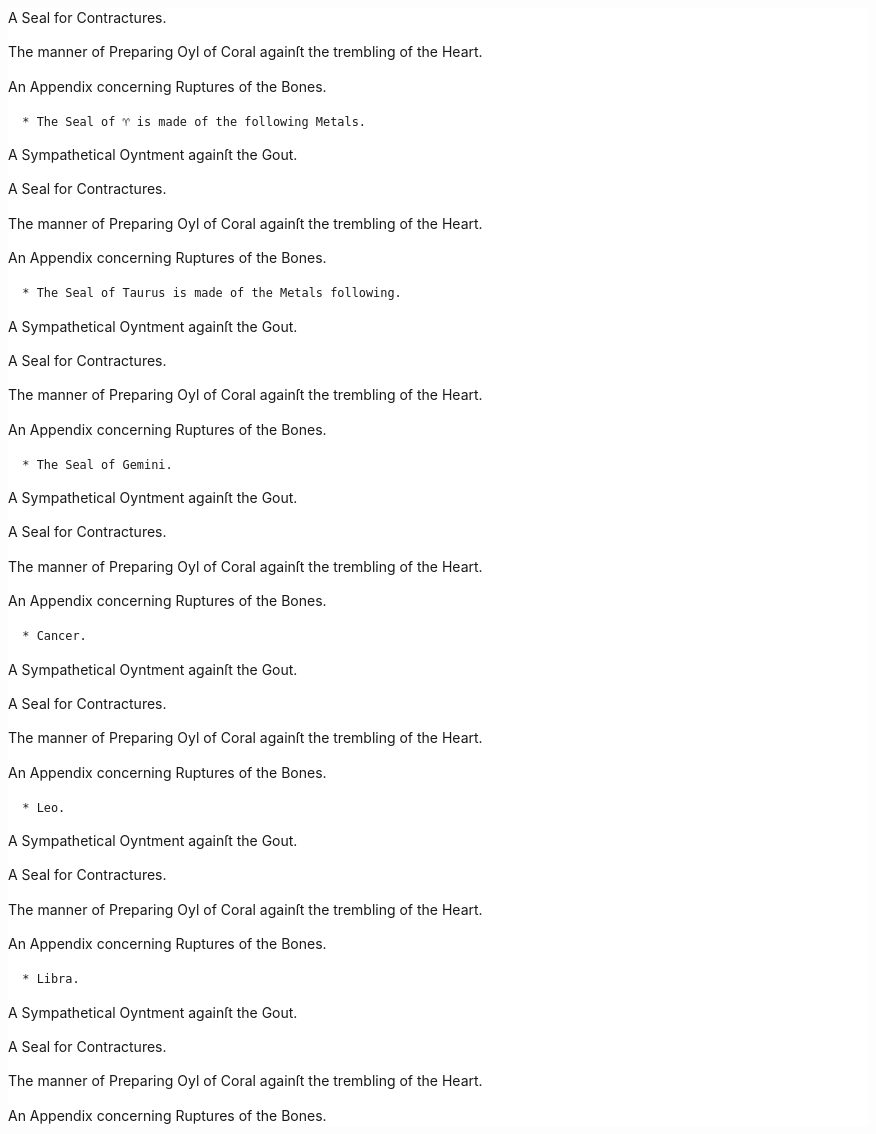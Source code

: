 A Seal for Contractures.

The manner of Preparing Oyl of Coral againſt the trembling of the Heart.

An Appendix concerning Ruptures of the Bones.

      * The Seal of ♈ is made of the following Metals.

A Sympathetical Oyntment againſt the Gout.

A Seal for Contractures.

The manner of Preparing Oyl of Coral againſt the trembling of the Heart.

An Appendix concerning Ruptures of the Bones.

      * The Seal of Taurus is made of the Metals following.

A Sympathetical Oyntment againſt the Gout.

A Seal for Contractures.

The manner of Preparing Oyl of Coral againſt the trembling of the Heart.

An Appendix concerning Ruptures of the Bones.

      * The Seal of Gemini.

A Sympathetical Oyntment againſt the Gout.

A Seal for Contractures.

The manner of Preparing Oyl of Coral againſt the trembling of the Heart.

An Appendix concerning Ruptures of the Bones.

      * Cancer.

A Sympathetical Oyntment againſt the Gout.

A Seal for Contractures.

The manner of Preparing Oyl of Coral againſt the trembling of the Heart.

An Appendix concerning Ruptures of the Bones.

      * Leo.

A Sympathetical Oyntment againſt the Gout.

A Seal for Contractures.

The manner of Preparing Oyl of Coral againſt the trembling of the Heart.

An Appendix concerning Ruptures of the Bones.

      * Libra.

A Sympathetical Oyntment againſt the Gout.

A Seal for Contractures.

The manner of Preparing Oyl of Coral againſt the trembling of the Heart.

An Appendix concerning Ruptures of the Bones.
